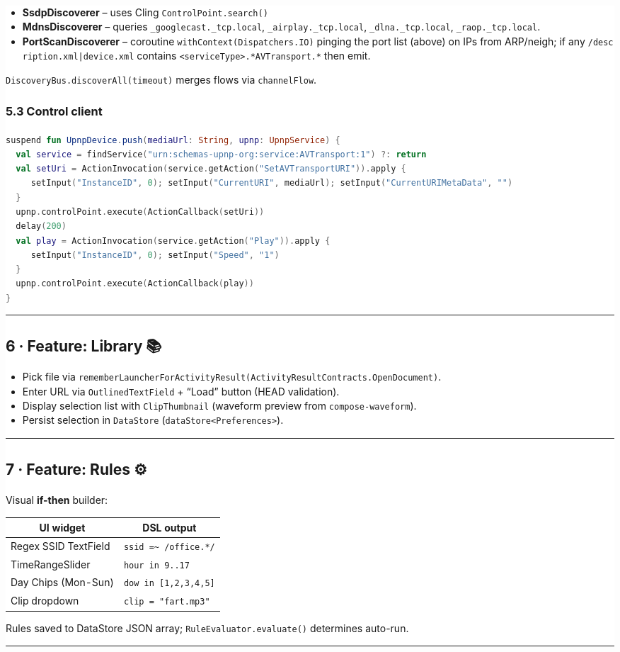 * **SsdpDiscoverer** – uses Cling `ControlPoint.search()`
* **MdnsDiscoverer** – queries `_googlecast._tcp.local`, `_airplay._tcp.local`, `_dlna._tcp.local`, `_raop._tcp.local`.
* **PortScanDiscoverer** – coroutine `withContext(Dispatchers.IO)` pinging the port list (above) on IPs from ARP/neigh; if any `/description.xml|device.xml` contains `<serviceType>.*AVTransport.*` then emit.

`DiscoveryBus.discoverAll(timeout)` merges flows via `channelFlow`.

### 5.3 Control client

```kotlin
suspend fun UpnpDevice.push(mediaUrl: String, upnp: UpnpService) {
  val service = findService("urn:schemas-upnp-org:service:AVTransport:1") ?: return
  val setUri = ActionInvocation(service.getAction("SetAVTransportURI")).apply {
     setInput("InstanceID", 0); setInput("CurrentURI", mediaUrl); setInput("CurrentURIMetaData", "")
  }
  upnp.controlPoint.execute(ActionCallback(setUri))
  delay(200)
  val play = ActionInvocation(service.getAction("Play")).apply {
     setInput("InstanceID", 0); setInput("Speed", "1")
  }
  upnp.controlPoint.execute(ActionCallback(play))
}
```

---

## 6 · Feature: Library 📚

* Pick file via `rememberLauncherForActivityResult(ActivityResultContracts.OpenDocument)`.
* Enter URL via `OutlinedTextField` + “Load” button (HEAD validation).
* Display selection list with `ClipThumbnail` (waveform preview from `compose-waveform`).
* Persist selection in `DataStore` (`dataStore<Preferences>`).

---

## 7 · Feature: Rules ⚙️

Visual **if-then** builder:

| UI widget            | DSL output           |
| -------------------- | -------------------- |
| Regex SSID TextField | `ssid =~ /office.*/` |
| TimeRangeSlider      | `hour in 9..17`      |
| Day Chips (Mon-Sun)  | `dow in [1,2,3,4,5]` |
| Clip dropdown        | `clip = "fart.mp3"`  |

Rules saved to DataStore JSON array; `RuleEvaluator.evaluate()` determines auto-run.

---
